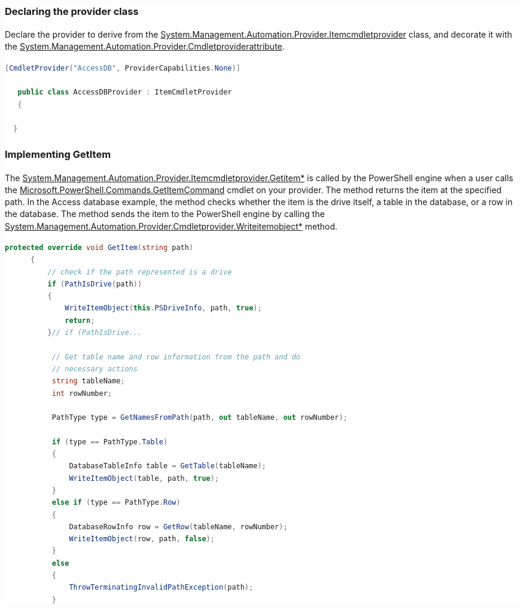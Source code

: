 ### Declaring the provider class

Declare the provider to derive from the
[System.Management.Automation.Provider.Itemcmdletprovider](/dotnet/api/System.Management.Automation.Provider.ItemCmdletProvider)
class, and decorate it with the
[System.Management.Automation.Provider.Cmdletproviderattribute](/dotnet/api/System.Management.Automation.Provider.CmdletProviderAttribute).

```csharp
[CmdletProvider("AccessDB", ProviderCapabilities.None)]

   public class AccessDBProvider : ItemCmdletProvider
   {

  }

```

### Implementing GetItem

The
[System.Management.Automation.Provider.Itemcmdletprovider.Getitem*](/dotnet/api/System.Management.Automation.Provider.ItemCmdletProvider.GetItem)
is called by the PowerShell engine when a user calls the
[Microsoft.PowerShell.Commands.GetItemCommand](/dotnet/api/Microsoft.PowerShell.Commands.getitemcommand)
cmdlet on your provider. The method returns the item at the specified path. In the Access database
example, the method checks whether the item is the drive itself, a table in the database, or a row
in the database. The method sends the item to the PowerShell engine by calling the
[System.Management.Automation.Provider.Cmdletprovider.Writeitemobject*](/dotnet/api/System.Management.Automation.Provider.CmdletProvider.WriteItemObject)
method.

```csharp
protected override void GetItem(string path)
      {
          // check if the path represented is a drive
          if (PathIsDrive(path))
          {
              WriteItemObject(this.PSDriveInfo, path, true);
              return;
          }// if (PathIsDrive...

           // Get table name and row information from the path and do
           // necessary actions
           string tableName;
           int rowNumber;

           PathType type = GetNamesFromPath(path, out tableName, out rowNumber);

           if (type == PathType.Table)
           {
               DatabaseTableInfo table = GetTable(tableName);
               WriteItemObject(table, path, true);
           }
           else if (type == PathType.Row)
           {
               DatabaseRowInfo row = GetRow(tableName, rowNumber);
               WriteItemObject(row, path, false);
           }
           else
           {
               ThrowTerminatingInvalidPathException(path);
           }
```